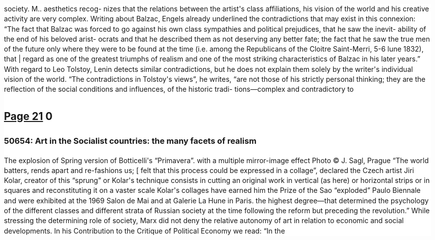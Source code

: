society. 
M.. aesthetics recog- 
nizes that the relations between the 
artist's class affiliations, his vision of 
the world and his creative activity are 
very complex. 
Writing about Balzac, Engels already 
underlined the contradictions that may 
exist in this connexion: “The fact that 
Balzac was forced to go against his 
own class sympathies and political 
prejudices, that he saw the inevit- 
ability of the end of his beloved arist- 
ocrats and that he described them as 
not deserving any better fate; the fact 
that he saw the true men of the future 
only where they were to be found at 
the time (i.e. among the Republicans 
of the Cloitre Saint-Merri, 5-6 lune 
1832), that | regard as one of the 
greatest triumphs of realism and one 
of the most striking characteristics of 
Balzac in his later years.” 
With regard to Leo Tolstoy, Lenin 
detects similar contradictions, but he 
does not explain them solely by the 
writer's individual vision of the world. 
“The contradictions in Tolstoy's 
views”, he writes, “are not those of 
his strictly personal thinking; they are 
the reflection of the social conditions 
and influences, of the historic tradi- 
tions—complex and contradictory to

## [Page 21](https://demo.humlab.umu.se/courier/074881engo.pdf#page=21) 0

### 50654: Art in the Socialist countries: the many facets of realism

  
The explosion 
of Spring 
version of Botticelli's “Primavera”. 
with a multiple mirror-image effect 
Photo © J. Sagl, Prague 
“The world batters, rends apart and re-fashions us; [ felt that this process could be expressed 
in a collage”, declared the Czech artist Jiri Kolar, creator of this “sprung” or 
Kolar's technique consists in cutting an original work in 
vertical (as here) or horizontal strips or in squares and reconstituting it on a vaster scale 
Kolar's collages have earned him the Prize of the Sao 
“exploded” 
Paulo Biennale and were exhibited at the 1969 Salon de Mai and at Galerie La Hune in Paris. 
the highest degree—that determined 
the psychology of the different classes 
and different strata of Russian society 
at the time following the reform but 
preceding the revolution.” 
While stressing the determining role 
of society, Marx did not deny the 
relative autonomy of art in relation to 
economic and social developments. 
In his Contribution to the Critique of 
Political Economy we read: “In the 